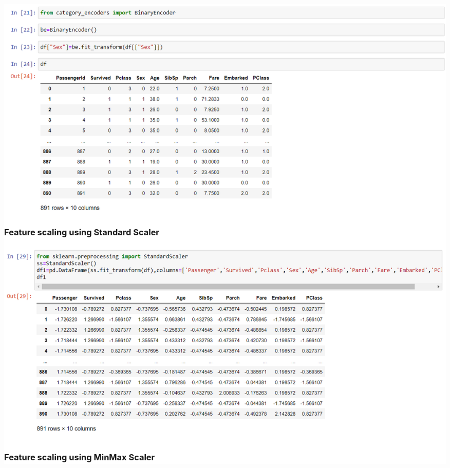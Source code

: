 ![output](./tit6.png)
### Feature scaling using Standard Scaler
![output](./tit7.png)
### Feature scaling using MinMax Scaler